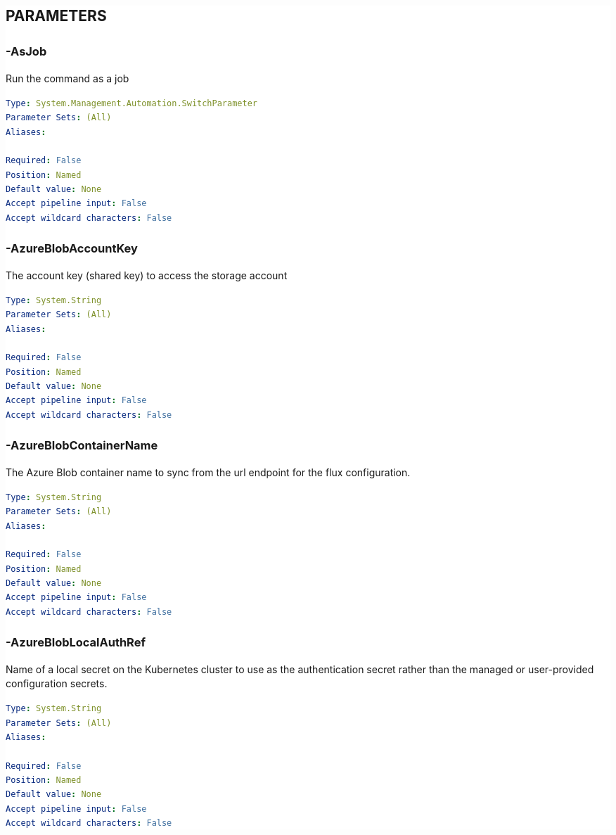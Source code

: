 ## PARAMETERS

### -AsJob
Run the command as a job

```yaml
Type: System.Management.Automation.SwitchParameter
Parameter Sets: (All)
Aliases:

Required: False
Position: Named
Default value: None
Accept pipeline input: False
Accept wildcard characters: False
```

### -AzureBlobAccountKey
The account key (shared key) to access the storage account

```yaml
Type: System.String
Parameter Sets: (All)
Aliases:

Required: False
Position: Named
Default value: None
Accept pipeline input: False
Accept wildcard characters: False
```

### -AzureBlobContainerName
The Azure Blob container name to sync from the url endpoint for the flux configuration.

```yaml
Type: System.String
Parameter Sets: (All)
Aliases:

Required: False
Position: Named
Default value: None
Accept pipeline input: False
Accept wildcard characters: False
```

### -AzureBlobLocalAuthRef
Name of a local secret on the Kubernetes cluster to use as the authentication secret rather than the managed or user-provided configuration secrets.

```yaml
Type: System.String
Parameter Sets: (All)
Aliases:

Required: False
Position: Named
Default value: None
Accept pipeline input: False
Accept wildcard characters: False
```
